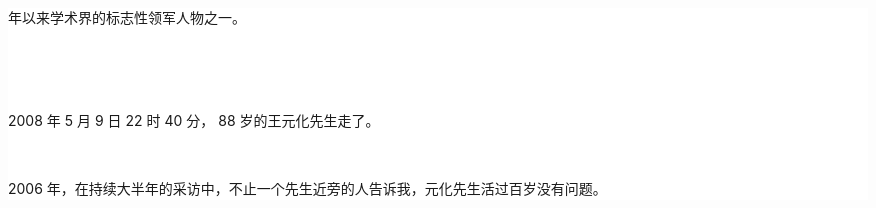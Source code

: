    年以来学术界的标志性领军人物之一。
  </span>
 </p>
 <p class="p1">
  <span class="s1">
  </span>
  <br/>
 </p>
 <p class="p1">
  <span class="s1">
  </span>
  <br/>
 </p>
 <p class="p2">
  <span class="s2">
   2008
  </span>
  <span class="s1">
   年
  </span>
  <span class="s2">
   5
  </span>
  <span class="s1">
   月
  </span>
  <span class="s2">
   9
  </span>
  <span class="s1">
   日
  </span>
  <span class="s2">
   22
  </span>
  <span class="s1">
   时
  </span>
  <span class="s2">
   40
  </span>
  <span class="s1">
   分，
  </span>
  <span class="s2">
   88
  </span>
  <span class="s1">
   岁的王元化先生走了。
  </span>
 </p>
 <p class="p1">
  <span class="s1">
  </span>
  <br/>
 </p>
 <p class="p2">
  <span class="s2">
   2006
  </span>
  <span class="s1">
   年，在持续大半年的采访中，不止一个先生近旁的人告诉我，元化先生活过百岁没有问题。
  </span>
 </p>